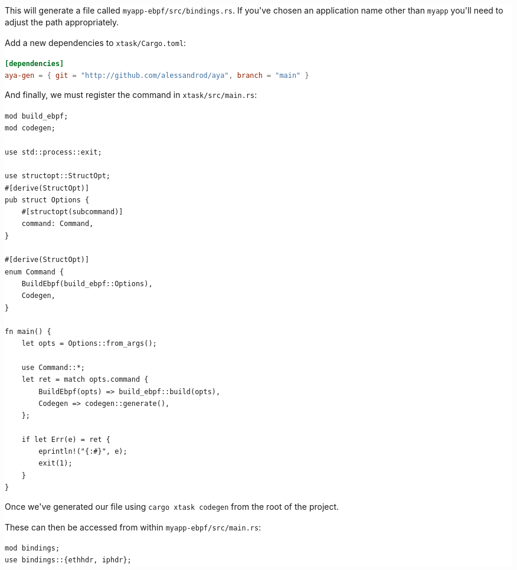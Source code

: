 This will generate a file called `myapp-ebpf/src/bindings.rs`. If you've chosen an application name other than `myapp` you'll need to adjust the path appropriately.

Add a new dependencies to `xtask/Cargo.toml`:

```toml
[dependencies]
aya-gen = { git = "http://github.com/alessandrod/aya", branch = "main" }
```

And finally, we must register the command in `xtask/src/main.rs`:

```rust,ignore
mod build_ebpf;
mod codegen;

use std::process::exit;

use structopt::StructOpt;
#[derive(StructOpt)]
pub struct Options {
    #[structopt(subcommand)]
    command: Command,
}

#[derive(StructOpt)]
enum Command {
    BuildEbpf(build_ebpf::Options),
    Codegen,
}

fn main() {
    let opts = Options::from_args();

    use Command::*;
    let ret = match opts.command {
        BuildEbpf(opts) => build_ebpf::build(opts),
        Codegen => codegen::generate(),
    };

    if let Err(e) = ret {
        eprintln!("{:#}", e);
        exit(1);
    }
}
```

Once we've generated our file using `cargo xtask codegen` from the root of the project.

These can then be accessed from within `myapp-ebpf/src/main.rs`:

```rust,ignore
mod bindings;
use bindings::{ethhdr, iphdr};
```
